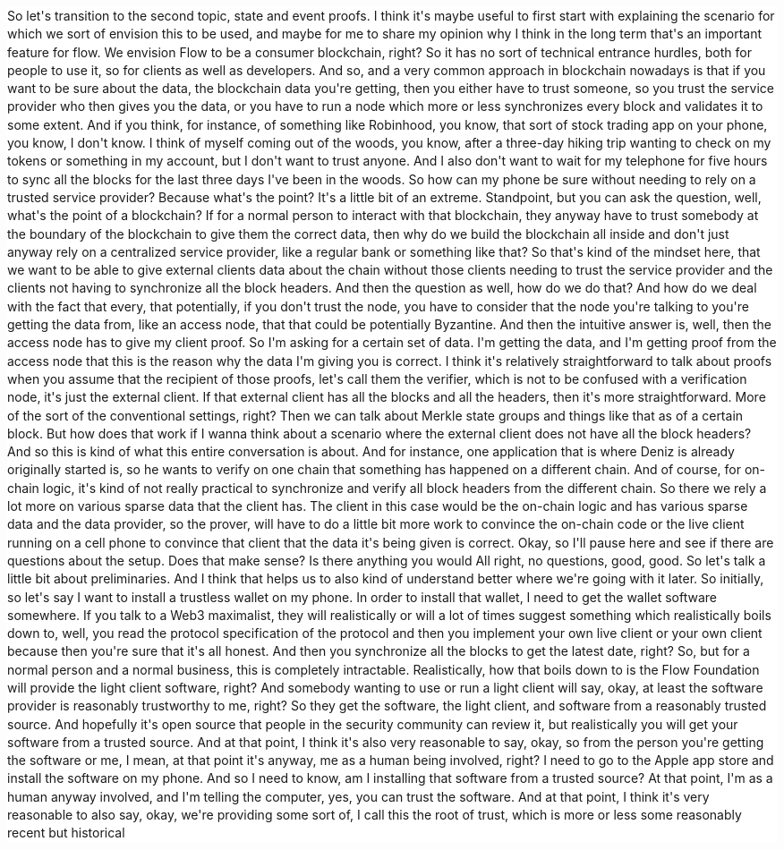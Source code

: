 So let's transition to the second topic, state and event proofs. I think it's maybe useful to first start with explaining the scenario for which we sort of envision this to be used, and maybe for me to share my opinion why I think in the long term that's an important feature for flow. We envision Flow to be a consumer blockchain, right? So it has no sort of technical entrance hurdles, both for people to use it, so for clients as well as developers. And so, and a very common approach in blockchain nowadays is that if you want to be sure about the data, the blockchain data you're getting, then you either have to trust someone, so you trust the service provider who then gives you the data, or you have to run a node which more or less synchronizes every block and validates it to some extent. And if you think, for instance, of something like Robinhood, you know, that sort of stock trading app on your phone, you know, I don't know. I think of myself coming out of the woods, you know, after a three-day hiking trip wanting to check on my tokens or something in my account, but I don't want to trust anyone. And I also don't want to wait for my telephone for five hours to sync all the blocks for the last three days I've been in the woods. So how can my phone be sure without needing to rely on a trusted service provider? Because what's the point? It's a little bit of an extreme. Standpoint, but you can ask the question, well, what's the point of a blockchain? If for a normal person to interact with that blockchain, they anyway have to trust somebody at the boundary of the blockchain to give them the correct data, then why do we build the blockchain all inside and don't just anyway rely on a centralized service provider, like a regular bank or something like that? So that's kind of the mindset here, that we want to be able to give external clients data about the chain without those clients needing to trust the service provider and the clients not having to synchronize all the block headers. And then the question as well, how do we do that? And how do we deal with the fact that every, that potentially, if you don't trust the node, you have to consider that the node you're talking to you're getting the data from, like an access node, that that could be potentially Byzantine. And then the intuitive answer is, well, then the access node has to give my client proof. So I'm asking for a certain set of data. I'm getting the data, and I'm getting proof from the access node that this is the reason why the data I'm giving you is correct. I think it's relatively straightforward to talk about proofs when you assume that the recipient of those proofs, let's call them the verifier, which is not to be confused with a verification node, it's just the external client. If that external client has all the blocks and all the headers, then it's more straightforward. More of the sort of the conventional settings, right? Then we can talk about Merkle state groups and things like that as of a certain block. But how does that work if I wanna think about a scenario where the external client does not have all the block headers? And so this is kind of what this entire conversation is about. And for instance, one application that is where Deniz is already originally started is, so he wants to verify on one chain that something has happened on a different chain. And of course, for on-chain logic, it's kind of not really practical to synchronize and verify all block headers from the different chain. So there we rely a lot more on various sparse data that the client has. The client in this case would be the on-chain logic and has various sparse data and the data provider, so the prover, will have to do a little bit more work to convince the on-chain code or the live client running on a cell phone to convince that client that the data it's being given is correct. Okay, so I'll pause here and see if there are questions about the setup. Does that make sense? Is there anything you would All right, no questions, good, good. So let's talk a little bit about preliminaries. And I think that helps us to also kind of understand better where we're going with it later. So initially, so let's say I want to install a trustless wallet on my phone. In order to install that wallet, I need to get the wallet software somewhere. If you talk to a Web3 maximalist, they will realistically or will a lot of times suggest something which realistically boils down to, well, you read the protocol specification of the protocol and then you implement your own live client or your own client because then you're sure that it's all honest. And then you synchronize all the blocks to get the latest date, right? So, but for a normal person and a normal business, this is completely intractable. Realistically, how that boils down to is the Flow Foundation will provide the light client software, right? And somebody wanting to use or run a light client will say, okay, at least the software provider is reasonably trustworthy to me, right? So they get the software, the light client, and software from a reasonably trusted source. And hopefully it's open source that people in the security community can review it, but realistically you will get your software from a trusted source. And at that point, I think it's also very reasonable to say, okay, so from the person you're getting the software or me, I mean, at that point it's anyway, me as a human being involved, right? I need to go to the Apple app store and install the software on my phone. And so I need to know, am I installing that software from a trusted source? At that point, I'm as a human anyway involved, and I'm telling the computer, yes, you can trust the software. And at that point, I think it's very reasonable to also say, okay, we're providing some sort of, I call this the root of trust, which is more or less some reasonably recent but historical